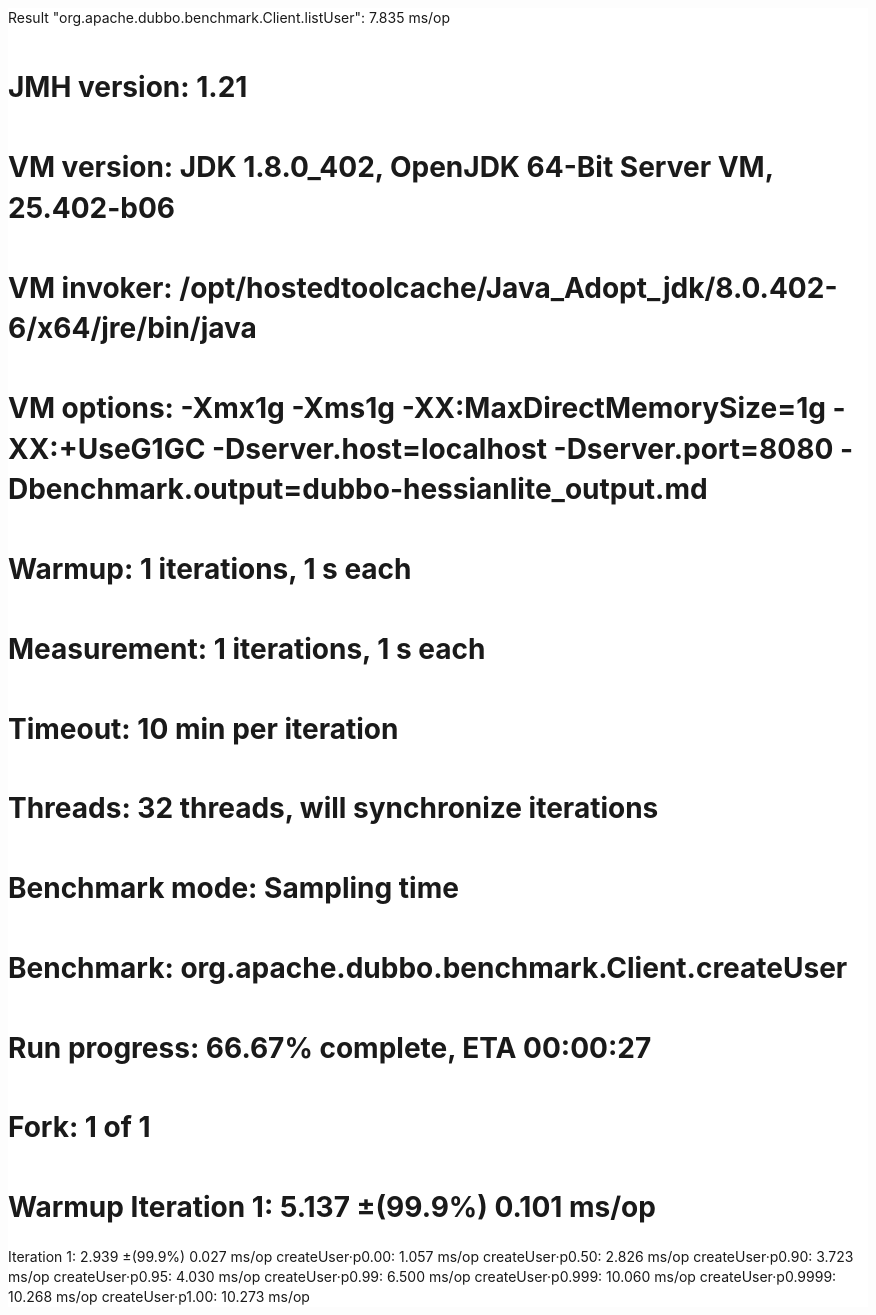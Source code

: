 
Result "org.apache.dubbo.benchmark.Client.listUser":
  7.835 ms/op


# JMH version: 1.21
# VM version: JDK 1.8.0_402, OpenJDK 64-Bit Server VM, 25.402-b06
# VM invoker: /opt/hostedtoolcache/Java_Adopt_jdk/8.0.402-6/x64/jre/bin/java
# VM options: -Xmx1g -Xms1g -XX:MaxDirectMemorySize=1g -XX:+UseG1GC -Dserver.host=localhost -Dserver.port=8080 -Dbenchmark.output=dubbo-hessianlite_output.md
# Warmup: 1 iterations, 1 s each
# Measurement: 1 iterations, 1 s each
# Timeout: 10 min per iteration
# Threads: 32 threads, will synchronize iterations
# Benchmark mode: Sampling time
# Benchmark: org.apache.dubbo.benchmark.Client.createUser

# Run progress: 66.67% complete, ETA 00:00:27
# Fork: 1 of 1
# Warmup Iteration   1: 5.137 ±(99.9%) 0.101 ms/op
Iteration   1: 2.939 ±(99.9%) 0.027 ms/op
                 createUser·p0.00:   1.057 ms/op
                 createUser·p0.50:   2.826 ms/op
                 createUser·p0.90:   3.723 ms/op
                 createUser·p0.95:   4.030 ms/op
                 createUser·p0.99:   6.500 ms/op
                 createUser·p0.999:  10.060 ms/op
                 createUser·p0.9999: 10.268 ms/op
                 createUser·p1.00:   10.273 ms/op
